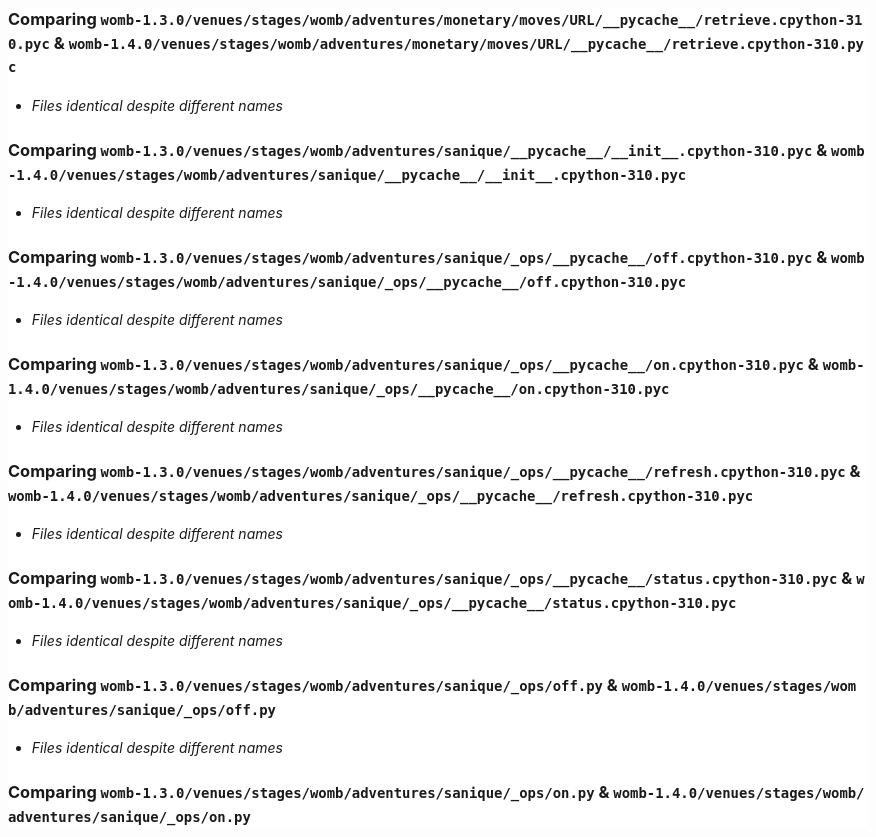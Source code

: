 ### Comparing `womb-1.3.0/venues/stages/womb/adventures/monetary/moves/URL/__pycache__/retrieve.cpython-310.pyc` & `womb-1.4.0/venues/stages/womb/adventures/monetary/moves/URL/__pycache__/retrieve.cpython-310.pyc`

 * *Files identical despite different names*

### Comparing `womb-1.3.0/venues/stages/womb/adventures/sanique/__pycache__/__init__.cpython-310.pyc` & `womb-1.4.0/venues/stages/womb/adventures/sanique/__pycache__/__init__.cpython-310.pyc`

 * *Files identical despite different names*

### Comparing `womb-1.3.0/venues/stages/womb/adventures/sanique/_ops/__pycache__/off.cpython-310.pyc` & `womb-1.4.0/venues/stages/womb/adventures/sanique/_ops/__pycache__/off.cpython-310.pyc`

 * *Files identical despite different names*

### Comparing `womb-1.3.0/venues/stages/womb/adventures/sanique/_ops/__pycache__/on.cpython-310.pyc` & `womb-1.4.0/venues/stages/womb/adventures/sanique/_ops/__pycache__/on.cpython-310.pyc`

 * *Files identical despite different names*

### Comparing `womb-1.3.0/venues/stages/womb/adventures/sanique/_ops/__pycache__/refresh.cpython-310.pyc` & `womb-1.4.0/venues/stages/womb/adventures/sanique/_ops/__pycache__/refresh.cpython-310.pyc`

 * *Files identical despite different names*

### Comparing `womb-1.3.0/venues/stages/womb/adventures/sanique/_ops/__pycache__/status.cpython-310.pyc` & `womb-1.4.0/venues/stages/womb/adventures/sanique/_ops/__pycache__/status.cpython-310.pyc`

 * *Files identical despite different names*

### Comparing `womb-1.3.0/venues/stages/womb/adventures/sanique/_ops/off.py` & `womb-1.4.0/venues/stages/womb/adventures/sanique/_ops/off.py`

 * *Files identical despite different names*

### Comparing `womb-1.3.0/venues/stages/womb/adventures/sanique/_ops/on.py` & `womb-1.4.0/venues/stages/womb/adventures/sanique/_ops/on.py`
